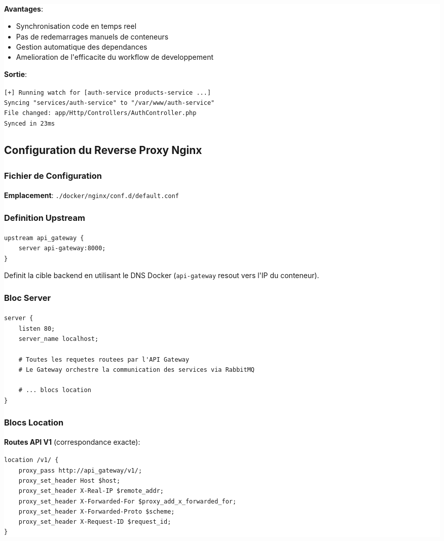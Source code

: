 **Avantages**:
- Synchronisation code en temps reel
- Pas de redemarrages manuels de conteneurs
- Gestion automatique des dependances
- Amelioration de l'efficacite du workflow de developpement

**Sortie**:
```
[+] Running watch for [auth-service products-service ...]
Syncing "services/auth-service" to "/var/www/auth-service"
File changed: app/Http/Controllers/AuthController.php
Synced in 23ms
```

## Configuration du Reverse Proxy Nginx

### Fichier de Configuration

**Emplacement**: `./docker/nginx/conf.d/default.conf`

### Definition Upstream

```nginx
upstream api_gateway {
    server api-gateway:8000;
}
```

Definit la cible backend en utilisant le DNS Docker (`api-gateway` resout vers l'IP du conteneur).

### Bloc Server

```nginx
server {
    listen 80;
    server_name localhost;

    # Toutes les requetes routees par l'API Gateway
    # Le Gateway orchestre la communication des services via RabbitMQ

    # ... blocs location
}
```

### Blocs Location

**Routes API V1** (correspondance exacte):
```nginx
location /v1/ {
    proxy_pass http://api_gateway/v1/;
    proxy_set_header Host $host;
    proxy_set_header X-Real-IP $remote_addr;
    proxy_set_header X-Forwarded-For $proxy_add_x_forwarded_for;
    proxy_set_header X-Forwarded-Proto $scheme;
    proxy_set_header X-Request-ID $request_id;
}
```

